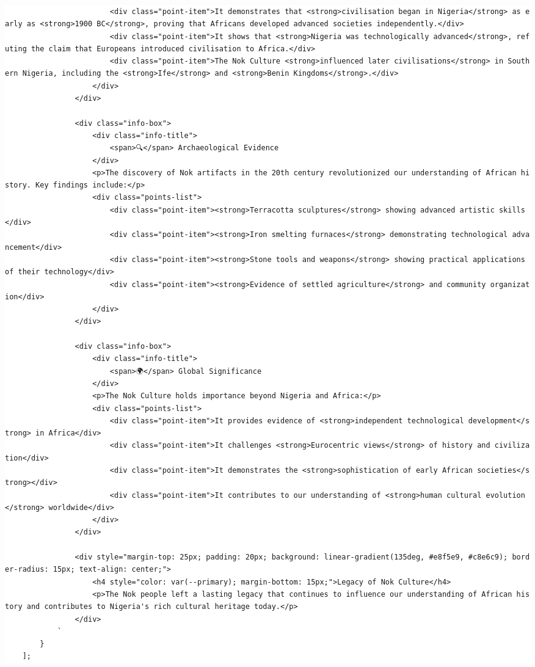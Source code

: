                             <div class="point-item">It demonstrates that <strong>civilisation began in Nigeria</strong> as early as <strong>1900 BC</strong>, proving that Africans developed advanced societies independently.</div>
                            <div class="point-item">It shows that <strong>Nigeria was technologically advanced</strong>, refuting the claim that Europeans introduced civilisation to Africa.</div>
                            <div class="point-item">The Nok Culture <strong>influenced later civilisations</strong> in Southern Nigeria, including the <strong>Ife</strong> and <strong>Benin Kingdoms</strong>.</div>
                        </div>
                    </div>
                    
                    <div class="info-box">
                        <div class="info-title">
                            <span>🔍</span> Archaeological Evidence
                        </div>
                        <p>The discovery of Nok artifacts in the 20th century revolutionized our understanding of African history. Key findings include:</p>
                        <div class="points-list">
                            <div class="point-item"><strong>Terracotta sculptures</strong> showing advanced artistic skills</div>
                            <div class="point-item"><strong>Iron smelting furnaces</strong> demonstrating technological advancement</div>
                            <div class="point-item"><strong>Stone tools and weapons</strong> showing practical applications of their technology</div>
                            <div class="point-item"><strong>Evidence of settled agriculture</strong> and community organization</div>
                        </div>
                    </div>
                    
                    <div class="info-box">
                        <div class="info-title">
                            <span>🌍</span> Global Significance
                        </div>
                        <p>The Nok Culture holds importance beyond Nigeria and Africa:</p>
                        <div class="points-list">
                            <div class="point-item">It provides evidence of <strong>independent technological development</strong> in Africa</div>
                            <div class="point-item">It challenges <strong>Eurocentric views</strong> of history and civilization</div>
                            <div class="point-item">It demonstrates the <strong>sophistication of early African societies</strong></div>
                            <div class="point-item">It contributes to our understanding of <strong>human cultural evolution</strong> worldwide</div>
                        </div>
                    </div>
                    
                    <div style="margin-top: 25px; padding: 20px; background: linear-gradient(135deg, #e8f5e9, #c8e6c9); border-radius: 15px; text-align: center;">
                        <h4 style="color: var(--primary); margin-bottom: 15px;">Legacy of Nok Culture</h4>
                        <p>The Nok people left a lasting legacy that continues to influence our understanding of African history and contributes to Nigeria's rich cultural heritage today.</p>
                    </div>
                `
            }
        ];
